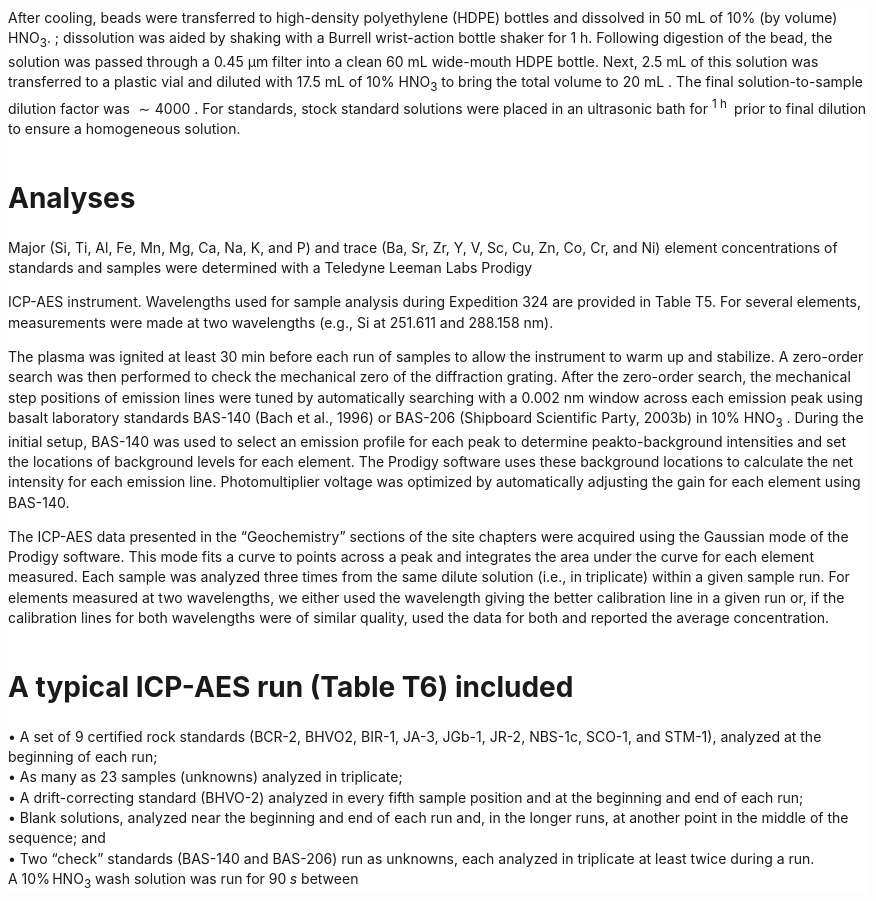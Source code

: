 After cooling, beads were transferred to high-density polyethylene (HDPE) bottles and dissolved in $50~\mathrm{mL}$ of $10\%$ (by volume) $\mathrm{HNO}_{3}.$ ; dissolution was aided by shaking with a Burrell wrist-action bottle shaker for 1 h. Following digestion of the bead, the solution was passed through a $0.45~{\upmu\mathrm{m}}$ filter into a clean $60~\mathrm{mL}$ wide-mouth HDPE bottle. Next, $2.5~\mathrm{mL}$ of this solution was transferred to a plastic vial and diluted with $17.5~\mathrm{mL}$ of $10\%\ \mathrm{HNO}_{3}$ to bring the total volume to $20~\mathrm{mL}$ . The final solution-to-sample dilution factor was ${\sim}4000$ . For standards, stock standard solutions were placed in an ultrasonic bath for $^{1\mathrm{~h~}}$ prior to final dilution to ensure a homogeneous solution.  

# Analyses  

Major (Si, Ti, Al, Fe, Mn, Mg, Ca, Na, K, and P) and trace (Ba, Sr, Zr, Y, V, Sc, Cu, Zn, Co, Cr, and Ni) element concentrations of standards and samples were determined with a Teledyne Leeman Labs Prodigy  

ICP-AES instrument. Wavelengths used for sample analysis during Expedition 324 are provided in Table T5. For several elements, measurements were made at two wavelengths (e.g., Si at 251.611 and 288.158 nm).  

The plasma was ignited at least $30\ \mathrm{min}$ before each run of samples to allow the instrument to warm up and stabilize. A zero-order search was then performed to check the mechanical zero of the diffraction grating. After the zero-order search, the mechanical step positions of emission lines were tuned by automatically searching with a $0.002\:\mathrm{nm}$ window across each emission peak using basalt laboratory standards BAS-140 (Bach et al., 1996) or BAS-206 (Shipboard Scientific Party, 2003b) in $10\%$ $\mathrm{HNO}_{3}$ . During the initial setup, BAS-140 was used to select an emission profile for each peak to determine peakto-background intensities and set the locations of background levels for each element. The Prodigy software uses these background locations to calculate the net intensity for each emission line. Photomultiplier voltage was optimized by automatically adjusting the gain for each element using BAS-140.  

The ICP-AES data presented in the “Geochemistry” sections of the site chapters were acquired using the Gaussian mode of the Prodigy software. This mode fits a curve to points across a peak and integrates the area under the curve for each element measured. Each sample was analyzed three times from the same dilute solution (i.e., in triplicate) within a given sample run. For elements measured at two wavelengths, we either used the wavelength giving the better calibration line in a given run or, if the calibration lines for both wavelengths were of similar quality, used the data for both and reported the average concentration.  

# A typical ICP-AES run (Table T6) included  

• A set of 9 certified rock standards (BCR-2, BHVO2, BIR-1, JA-3, JGb-1, JR-2, NBS-1c, SCO-1, and STM-1), analyzed at the beginning of each run;   
• As many as 23 samples (unknowns) analyzed in triplicate;   
• A drift-correcting standard (BHVO-2) analyzed in every fifth sample position and at the beginning and end of each run;   
• Blank solutions, analyzed near the beginning and end of each run and, in the longer runs, at another point in the middle of the sequence; and   
• Two “check” standards (BAS-140 and BAS-206) run as unknowns, each analyzed in triplicate at least twice during a run.   
A $10\%\,\mathrm{HNO}_{3}$ wash solution was run for $90\;s$ between  
